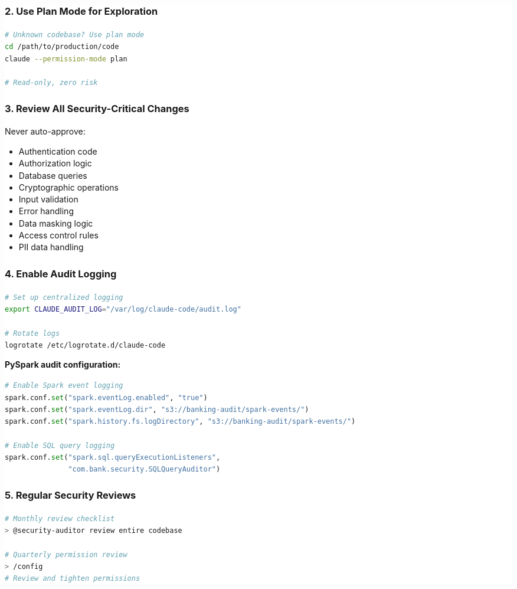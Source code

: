 ### 2. Use Plan Mode for Exploration

```bash
# Unknown codebase? Use plan mode
cd /path/to/production/code
claude --permission-mode plan

# Read-only, zero risk
```

### 3. Review All Security-Critical Changes

Never auto-approve:
- Authentication code
- Authorization logic
- Database queries
- Cryptographic operations
- Input validation
- Error handling
- Data masking logic
- Access control rules
- PII data handling

### 4. Enable Audit Logging

```bash
# Set up centralized logging
export CLAUDE_AUDIT_LOG="/var/log/claude-code/audit.log"

# Rotate logs
logrotate /etc/logrotate.d/claude-code
```

**PySpark audit configuration:**
```python
# Enable Spark event logging
spark.conf.set("spark.eventLog.enabled", "true")
spark.conf.set("spark.eventLog.dir", "s3://banking-audit/spark-events/")
spark.conf.set("spark.history.fs.logDirectory", "s3://banking-audit/spark-events/")

# Enable SQL query logging
spark.conf.set("spark.sql.queryExecutionListeners",
               "com.bank.security.SQLQueryAuditor")
```

### 5. Regular Security Reviews

```bash
# Monthly review checklist
> @security-auditor review entire codebase

# Quarterly permission review
> /config
# Review and tighten permissions
```
